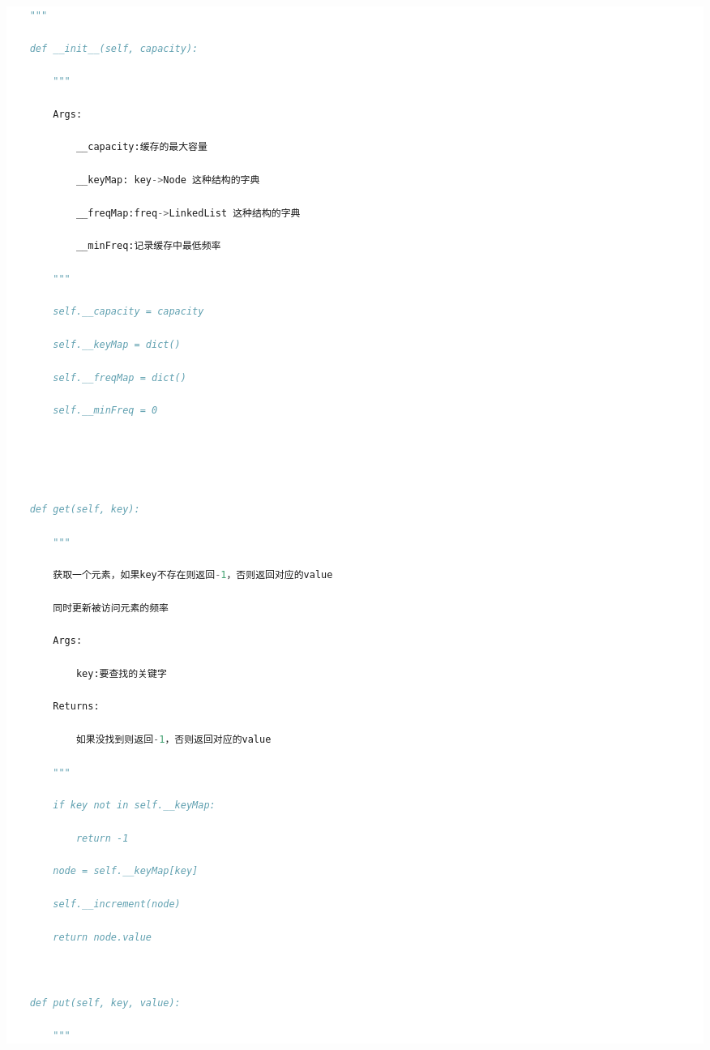 ```python []
    """

    def __init__(self, capacity):

        """

        Args:

            __capacity:缓存的最大容量

            __keyMap: key->Node 这种结构的字典

            __freqMap:freq->LinkedList 这种结构的字典

            __minFreq:记录缓存中最低频率

        """

        self.__capacity = capacity

        self.__keyMap = dict()

        self.__freqMap = dict()

        self.__minFreq = 0

        



    def get(self, key):

        """

        获取一个元素，如果key不存在则返回-1，否则返回对应的value

        同时更新被访问元素的频率

        Args:

            key:要查找的关键字

        Returns:

            如果没找到则返回-1，否则返回对应的value

        """

        if key not in self.__keyMap:

            return -1

        node = self.__keyMap[key]

        self.__increment(node)

        return node.value



    def put(self, key, value):

        """
```